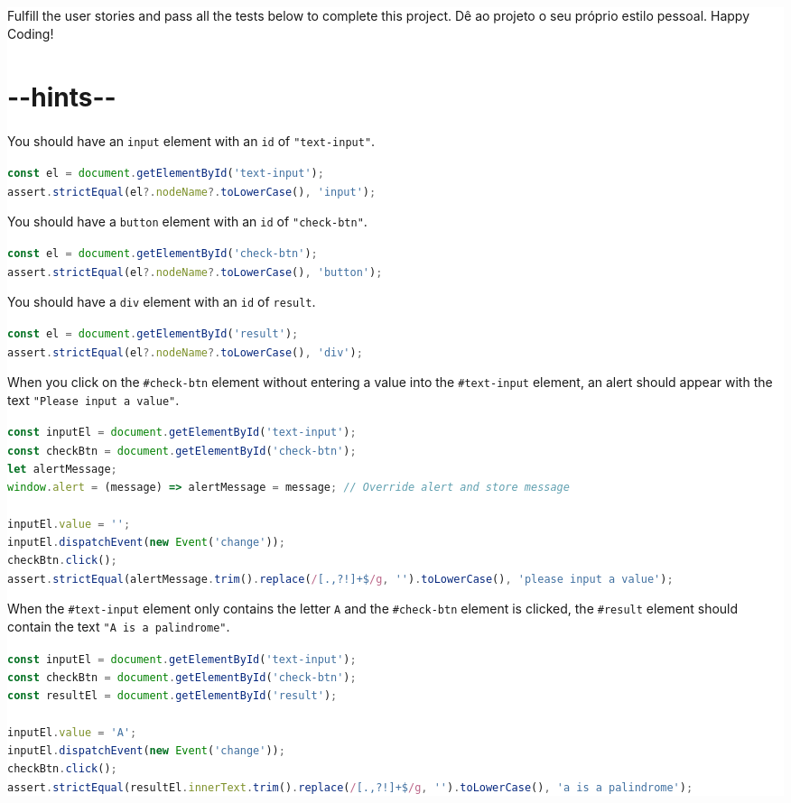 Fulfill the user stories and pass all the tests below to complete this project. Dê ao projeto o seu próprio estilo pessoal. Happy Coding!

# --hints--

You should have an `input` element with an `id` of `"text-input"`.

```js
const el = document.getElementById('text-input');
assert.strictEqual(el?.nodeName?.toLowerCase(), 'input');
```

You should have a `button` element with an `id` of `"check-btn"`.

```js
const el = document.getElementById('check-btn');
assert.strictEqual(el?.nodeName?.toLowerCase(), 'button');
```

You should have a `div` element with an `id` of `result`.

```js
const el = document.getElementById('result');
assert.strictEqual(el?.nodeName?.toLowerCase(), 'div');
```

When you click on the `#check-btn` element without entering a value into the `#text-input` element, an alert should appear with the text `"Please input a value"`.

```js
const inputEl = document.getElementById('text-input');
const checkBtn = document.getElementById('check-btn');
let alertMessage;
window.alert = (message) => alertMessage = message; // Override alert and store message

inputEl.value = '';
inputEl.dispatchEvent(new Event('change'));
checkBtn.click();
assert.strictEqual(alertMessage.trim().replace(/[.,?!]+$/g, '').toLowerCase(), 'please input a value');
```

When the `#text-input` element only contains the letter `A` and the `#check-btn` element is clicked, the `#result` element should contain the text `"A is a palindrome"`.

```js
const inputEl = document.getElementById('text-input');
const checkBtn = document.getElementById('check-btn');
const resultEl = document.getElementById('result');

inputEl.value = 'A';
inputEl.dispatchEvent(new Event('change'));
checkBtn.click();
assert.strictEqual(resultEl.innerText.trim().replace(/[.,?!]+$/g, '').toLowerCase(), 'a is a palindrome');
```
